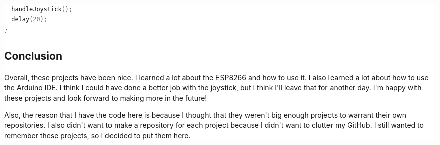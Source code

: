 ```c++
  handleJoystick();
  delay(20);
}
```

## Conclusion
Overall, these projects have been nice. I learned a lot about the ESP8266 and how to use it. I also learned a lot about how to use the Arduino IDE. I think I could have done a better job with the joystick, but I think I'll leave that for another day. I'm happy with these projects and look forward to making more in the future!

Also, the reason that I have the code here is because I thought that they weren't big enough projects to warrant their own repositories. I also didn't want to make a repository for each project because I didn't want to clutter my GitHub. I still wanted to remember these projects, so I decided to put them here.
